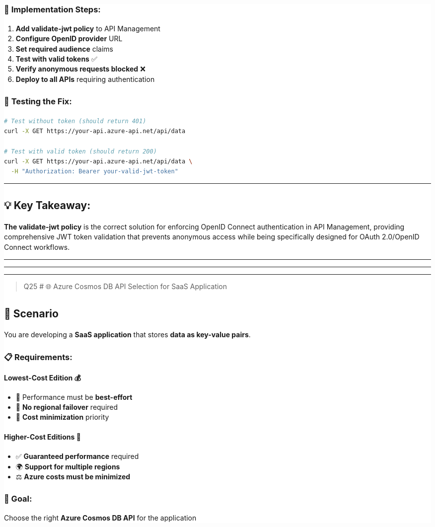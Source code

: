 ### 🎯 **Implementation Steps:**
1. **Add validate-jwt policy** to API Management
2. **Configure OpenID provider** URL
3. **Set required audience** claims
4. **Test with valid tokens** ✅
5. **Verify anonymous requests blocked** ❌
6. **Deploy to all APIs** requiring authentication

### 🧪 **Testing the Fix:**
```bash
# Test without token (should return 401)
curl -X GET https://your-api.azure-api.net/api/data

# Test with valid token (should return 200)
curl -X GET https://your-api.azure-api.net/api/data \
  -H "Authorization: Bearer your-valid-jwt-token"
```

---

## 💡 Key Takeaway:
**The validate-jwt policy** is the correct solution for enforcing OpenID Connect authentication in API Management, providing comprehensive JWT token validation that prevents anonymous access while being specifically designed for OAuth 2.0/OpenID Connect workflows.



---
***
---

> Q25 # 🌐 Azure Cosmos DB API Selection for SaaS Application

## 💼 Scenario
You are developing a **SaaS application** that stores **data as key-value pairs**.

### 📋 Requirements:

#### **Lowest-Cost Edition** 💰
- 🎯 Performance must be **best-effort**
- 🚫 **No regional failover** required
- 💸 **Cost minimization** priority

#### **Higher-Cost Editions** 🚀
- ✅ **Guaranteed performance** required
- 🌍 **Support for multiple regions**
- ⚖️ **Azure costs must be minimized**

### 🎯 Goal:
Choose the right **Azure Cosmos DB API** for the application
